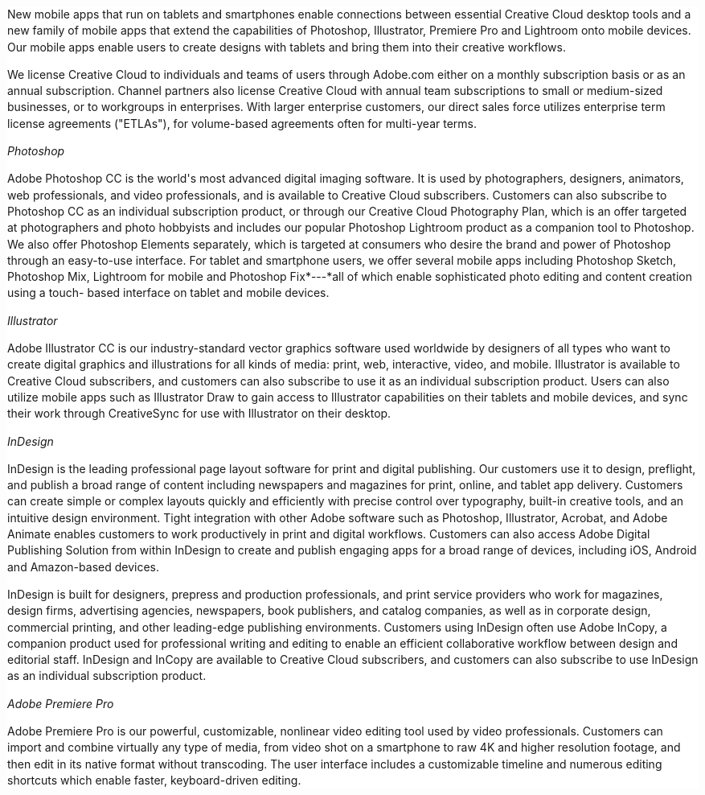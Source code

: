 New mobile apps that run on tablets and smartphones enable connections between essential Creative Cloud desktop tools and a new family of mobile apps that extend the capabilities of Photoshop, Illustrator, Premiere Pro and Lightroom onto mobile devices. Our mobile apps enable users to create designs with tablets and bring them into their creative workflows.

We license Creative Cloud to individuals and teams of users through Adobe.com either on a monthly subscription basis or as an annual subscription. Channel partners also license Creative Cloud with annual team subscriptions to small or medium-sized businesses, or to workgroups in enterprises. With larger enterprise customers, our direct sales force utilizes enterprise term license agreements ("ETLAs"), for volume-based agreements often for multi-year terms.

*Photoshop*

Adobe Photoshop CC is the world's most advanced digital imaging software. It is used by photographers, designers, animators, web professionals, and video professionals, and is available to Creative Cloud subscribers. Customers can also subscribe to Photoshop CC as an individual subscription product, or through our Creative Cloud Photography Plan, which is an offer targeted at photographers and photo hobbyists and includes our popular Photoshop Lightroom product as a companion tool to Photoshop. We also offer Photoshop Elements separately, which is targeted at consumers who desire the brand and power of Photoshop through an easy-to-use interface. For tablet and smartphone users, we offer several mobile apps including Photoshop Sketch, Photoshop Mix, Lightroom for mobile and Photoshop Fix*---*all of which enable sophisticated photo editing and content creation using a touch- based interface on tablet and mobile devices.

*Illustrator*

Adobe Illustrator CC is our industry-standard vector graphics software used worldwide by designers of all types who want to create digital graphics and illustrations for all kinds of media: print, web, interactive, video, and mobile. Illustrator is available to Creative Cloud subscribers, and customers can also subscribe to use it as an individual subscription product. Users can also utilize mobile apps such as Illustrator Draw to gain access to Illustrator capabilities on their tablets and mobile devices, and sync their work through CreativeSync for use with Illustrator on their desktop.

*InDesign*

InDesign is the leading professional page layout software for print and digital publishing. Our customers use it to design, preflight, and publish a broad range of content including newspapers and magazines for print, online, and tablet app delivery. Customers can create simple or complex layouts quickly and efficiently with precise control over typography, built-in creative tools, and an intuitive design environment. Tight integration with other Adobe software such as Photoshop, Illustrator, Acrobat, and Adobe Animate enables customers to work productively in print and digital workflows. Customers can also access Adobe Digital Publishing Solution from within InDesign to create and publish engaging apps for a broad range of devices, including iOS, Android and Amazon-based devices.

InDesign is built for designers, prepress and production professionals, and print service providers who work for magazines, design firms, advertising agencies, newspapers, book publishers, and catalog companies, as well as in corporate design, commercial printing, and other leading-edge publishing environments. Customers using InDesign often use Adobe InCopy, a companion product used for professional writing and editing to enable an efficient collaborative workflow between design and editorial staff. InDesign and InCopy are available to Creative Cloud subscribers, and customers can also subscribe to use InDesign as an individual subscription product.

*Adobe Premiere Pro*

Adobe Premiere Pro is our powerful, customizable, nonlinear video editing tool used by video professionals. Customers can import and combine virtually any type of media, from video shot on a smartphone to raw 4K and higher resolution footage, and then edit in its native format without transcoding. The user interface includes a customizable timeline and numerous editing shortcuts which enable faster, keyboard-driven editing.
